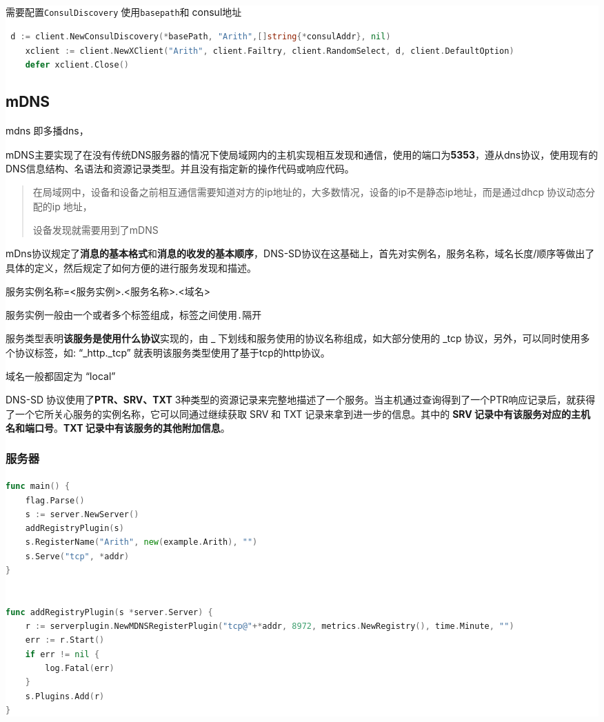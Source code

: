 需要配置`ConsulDiscovery` 使用`basepath`和 consul地址

```go
 d := client.NewConsulDiscovery(*basePath, "Arith",[]string{*consulAddr}, nil)
    xclient := client.NewXClient("Arith", client.Failtry, client.RandomSelect, d, client.DefaultOption)
    defer xclient.Close()
```

## mDNS

mdns 即多播dns，

mDNS主要实现了在没有传统DNS服务器的情况下使局域网内的主机实现相互发现和通信，使用的端口为**5353**，遵从dns协议，使用现有的DNS信息结构、名语法和资源记录类型。并且没有指定新的操作代码或响应代码。

> 在局域网中，设备和设备之前相互通信需要知道对方的ip地址的，大多数情况，设备的ip不是静态ip地址，而是通过dhcp 协议动态分配的ip 地址，
>
> 设备发现就需要用到了mDNS

mDns协议规定了**消息的基本格式**和**消息的收发的基本顺序**，DNS-SD协议在这基础上，首先对实例名，服务名称，域名长度/顺序等做出了具体的定义，然后规定了如何方便的进行服务发现和描述。

服务实例名称=<服务实例>.<服务名称>.<域名>

服务实例一般由一个或者多个标签组成，标签之间使用`.`隔开

服务类型表明**该服务是使用什么协议**实现的，由 _ 下划线和服务使用的协议名称组成，如大部分使用的 _tcp 协议，另外，可以同时使用多个协议标签，如: “_http._tcp” 就表明该服务类型使用了基于tcp的http协议。

域名一般都固定为 “local”

DNS-SD 协议使用了**PTR、SRV、TXT** 3种类型的资源记录来完整地描述了一个服务。当主机通过查询得到了一个PTR响应记录后，就获得了一个它所关心服务的实例名称，它可以同通过继续获取 SRV 和 TXT 记录来拿到进一步的信息。其中的 **SRV 记录中有该服务对应的主机名和端口号**。**TXT 记录中有该服务的其他附加信息**。

### 服务器

```go
func main() {
    flag.Parse()
    s := server.NewServer()
    addRegistryPlugin(s)
    s.RegisterName("Arith", new(example.Arith), "")
    s.Serve("tcp", *addr)
}


func addRegistryPlugin(s *server.Server) {
    r := serverplugin.NewMDNSRegisterPlugin("tcp@"+*addr, 8972, metrics.NewRegistry(), time.Minute, "")
    err := r.Start()
    if err != nil {
        log.Fatal(err)
    }
    s.Plugins.Add(r)
}
```
